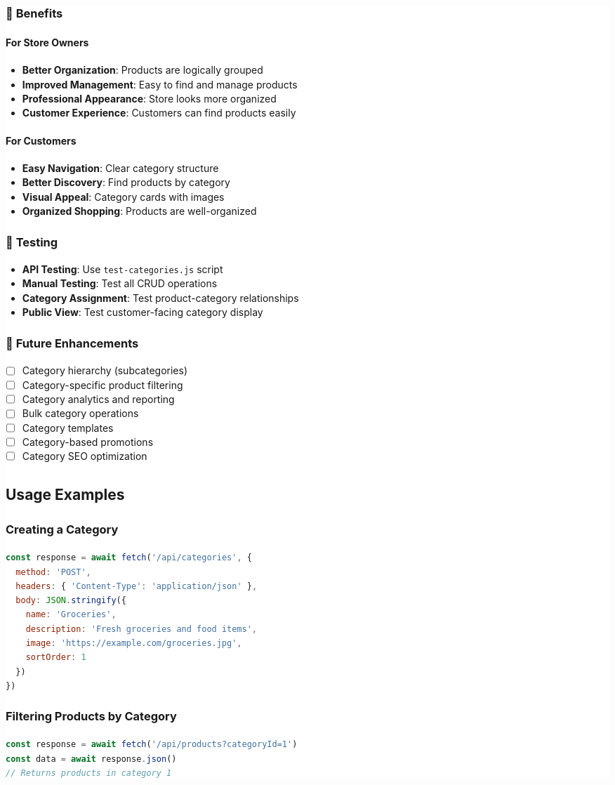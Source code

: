 ### 🎯 **Benefits**

#### For Store Owners
- **Better Organization**: Products are logically grouped
- **Improved Management**: Easy to find and manage products
- **Professional Appearance**: Store looks more organized
- **Customer Experience**: Customers can find products easily

#### For Customers
- **Easy Navigation**: Clear category structure
- **Better Discovery**: Find products by category
- **Visual Appeal**: Category cards with images
- **Organized Shopping**: Products are well-organized

### 🧪 **Testing**
- **API Testing**: Use `test-categories.js` script
- **Manual Testing**: Test all CRUD operations
- **Category Assignment**: Test product-category relationships
- **Public View**: Test customer-facing category display

### 🚀 **Future Enhancements**
- [ ] Category hierarchy (subcategories)
- [ ] Category-specific product filtering
- [ ] Category analytics and reporting
- [ ] Bulk category operations
- [ ] Category templates
- [ ] Category-based promotions
- [ ] Category SEO optimization

## Usage Examples

### Creating a Category
```javascript
const response = await fetch('/api/categories', {
  method: 'POST',
  headers: { 'Content-Type': 'application/json' },
  body: JSON.stringify({
    name: 'Groceries',
    description: 'Fresh groceries and food items',
    image: 'https://example.com/groceries.jpg',
    sortOrder: 1
  })
})
```

### Filtering Products by Category
```javascript
const response = await fetch('/api/products?categoryId=1')
const data = await response.json()
// Returns products in category 1
```
